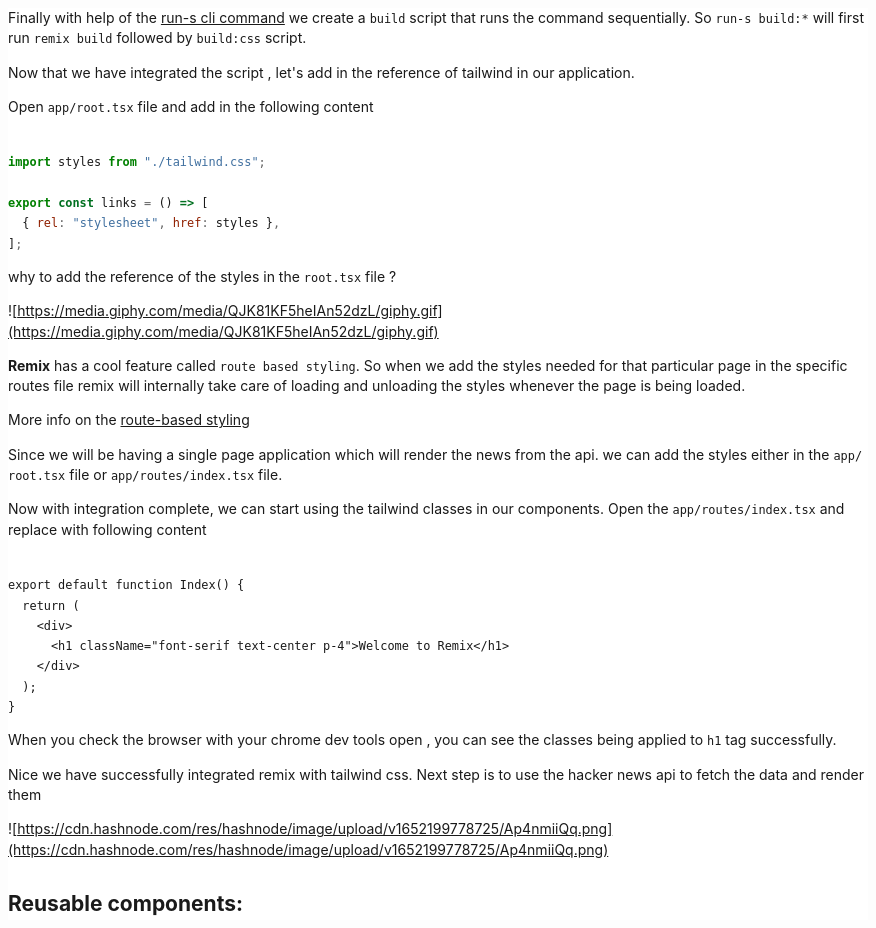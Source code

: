 Finally with help of the  [run-s cli command](https://github.com/mysticatea/npm-run-all/blob/master/docs/run-p.md) we create a `build` script that runs the command sequentially. So `run-s build:*` will first run `remix build` followed by `build:css` script.

Now that we have integrated the script , let's add in the reference of tailwind in our application.

Open `app/root.tsx` file and add in the following content

```jsx

import styles from "./tailwind.css";

export const links = () => [
  { rel: "stylesheet", href: styles },
];

```

why to add the reference of the styles in the `root.tsx` file ?

![https://media.giphy.com/media/QJK81KF5heIAn52dzL/giphy.gif](https://media.giphy.com/media/QJK81KF5heIAn52dzL/giphy.gif)

**Remix** has a cool feature called `route based styling`. So when we add the styles needed for that particular page in the specific routes file remix will internally take care of loading and unloading the styles whenever the page is being loaded.

More info on the [route-based styling](https://remix.run/docs/en/v1/guides/styling#route-styles)

Since we will be having a single page application which will render the news from the api. we can add the styles either in the `app/root.tsx` file or `app/routes/index.tsx` file.

Now with integration complete, we can start using the tailwind classes in our components. Open the `app/routes/index.tsx` and replace with following content

```

export default function Index() {
  return (
    <div>
      <h1 className="font-serif text-center p-4">Welcome to Remix</h1>
    </div>
  );
}

```

When you check the browser with your chrome dev tools open , you can see the classes being applied to `h1` tag successfully.

Nice we have successfully integrated remix with tailwind css. Next step is to use the hacker news api to fetch the data and render them

![https://cdn.hashnode.com/res/hashnode/image/upload/v1652199778725/Ap4nmiiQq.png](https://cdn.hashnode.com/res/hashnode/image/upload/v1652199778725/Ap4nmiiQq.png)

## Reusable components:
